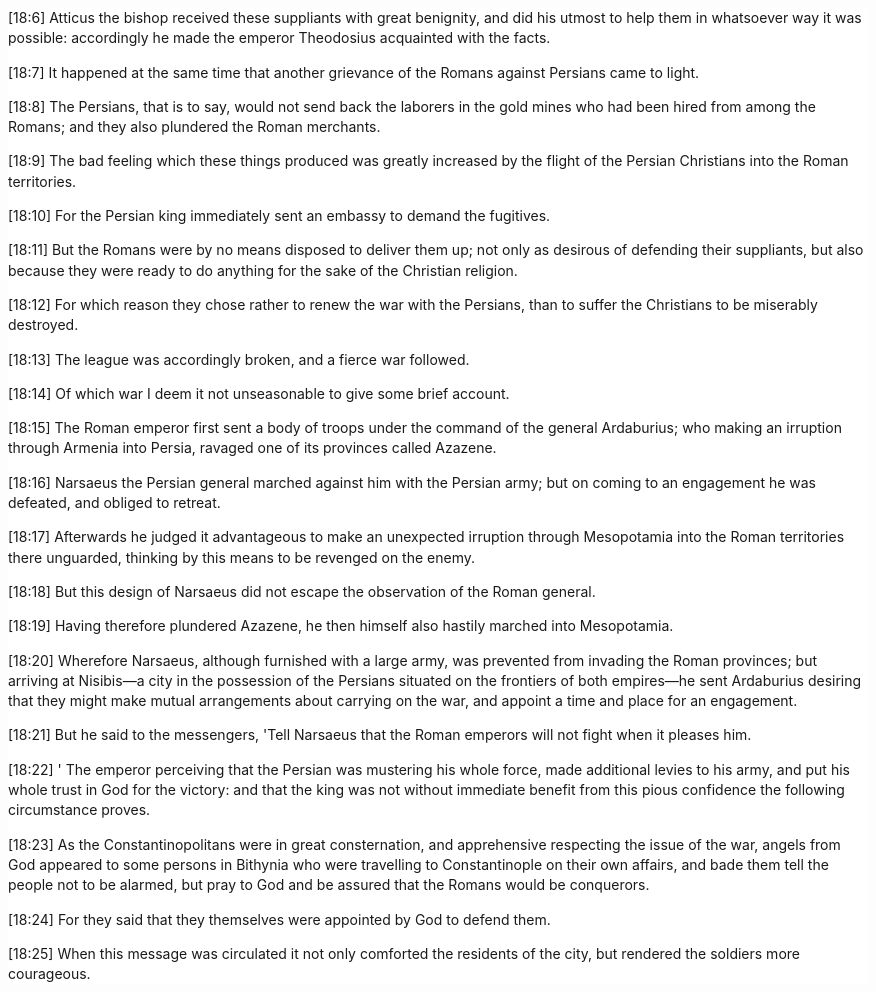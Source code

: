 [18:6] Atticus the bishop received these suppliants with great benignity, and did his utmost to help them in whatsoever way it was possible: accordingly he made the emperor Theodosius acquainted with the facts.

[18:7] It happened at the same time that another grievance of the Romans against Persians came to light.

[18:8] The Persians, that is to say, would not send back the laborers in the gold mines who had been hired from among the Romans; and they also plundered the Roman merchants.

[18:9] The bad feeling which these things produced was greatly increased by the flight of the Persian Christians into the Roman territories.

[18:10] For the Persian king immediately sent an embassy to demand the fugitives.

[18:11] But the Romans were by no means disposed to deliver them up; not only as desirous of defending their suppliants, but also because they were ready to do anything for the sake of the Christian religion.

[18:12] For which reason they chose rather to renew the war with the Persians, than to suffer the Christians to be miserably destroyed.

[18:13] The league was accordingly broken, and a fierce war followed.

[18:14] Of which war I deem it not unseasonable to give some brief account.

[18:15] The Roman emperor first sent a body of troops under the command of the general Ardaburius;  who making an irruption through Armenia into Persia, ravaged one of its provinces called Azazene.

[18:16] Narsaeus the Persian general marched against him with the Persian army; but on coming to an engagement he was defeated, and obliged to retreat.

[18:17] Afterwards he judged it advantageous to make an unexpected irruption through Mesopotamia into the Roman territories there unguarded, thinking by this means to be revenged on the enemy.

[18:18] But this design of Narsaeus did not escape the observation of the Roman general.

[18:19] Having therefore plundered Azazene, he then himself also hastily marched into Mesopotamia.

[18:20] Wherefore Narsaeus, although furnished with a large army, was prevented from invading the Roman provinces; but arriving at Nisibis—a city in the possession of the Persians situated on the frontiers of both empires—he sent Ardaburius desiring that they might make mutual arrangements about carrying on the war, and appoint a time and place for an engagement.

[18:21] But he said to the messengers, 'Tell Narsaeus that the Roman emperors will not fight when it pleases him.

[18:22] ' The emperor perceiving that the Persian was mustering his whole force, made additional levies to his army, and put his whole trust in God for the victory: and that the king was not without immediate benefit from this pious confidence the following circumstance proves.

[18:23] As the Constantinopolitans were in great consternation, and apprehensive respecting the issue of the war, angels from God appeared to some persons in Bithynia who were travelling to Constantinople on their own affairs, and bade them tell the people not to be alarmed, but pray to God and be assured that the Romans would be conquerors.

[18:24] For they said that they themselves were appointed by God to defend them.

[18:25] When this message was circulated it not only comforted the residents of the city, but rendered the soldiers more courageous.
